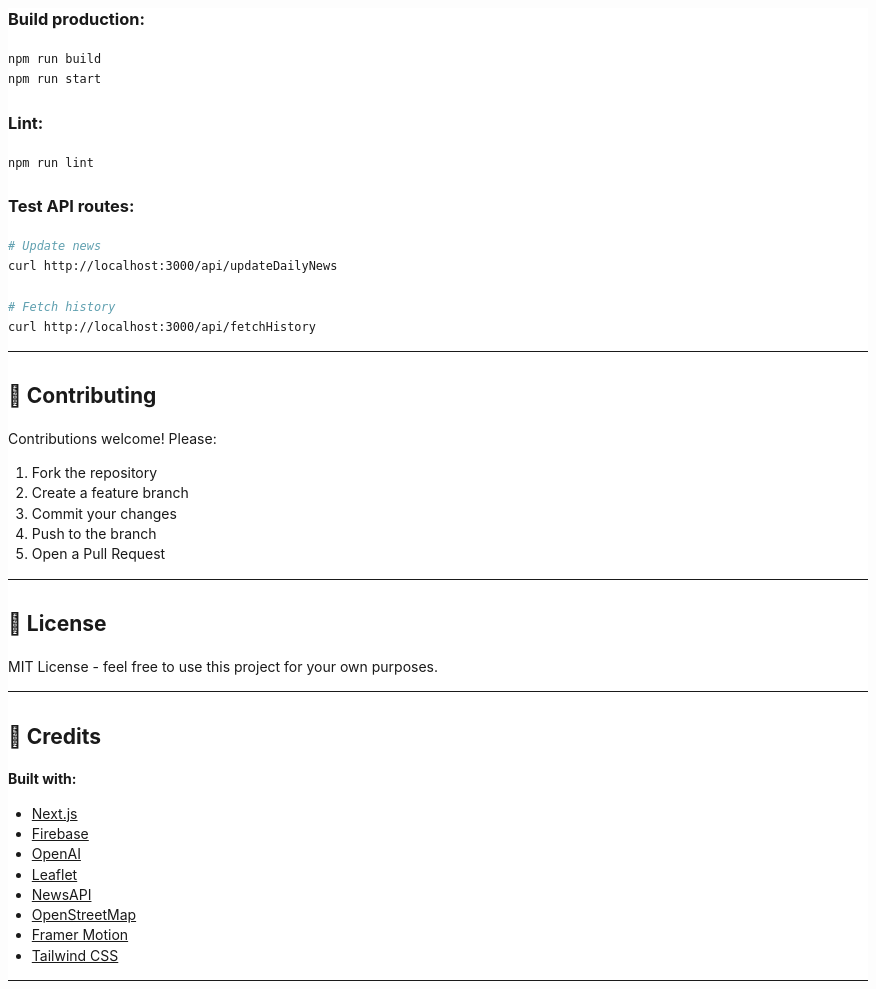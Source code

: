 ### Build production:
```bash
npm run build
npm run start
```

### Lint:
```bash
npm run lint
```

### Test API routes:
```bash
# Update news
curl http://localhost:3000/api/updateDailyNews

# Fetch history
curl http://localhost:3000/api/fetchHistory
```

---

## 🤝 Contributing

Contributions welcome! Please:
1. Fork the repository
2. Create a feature branch
3. Commit your changes
4. Push to the branch
5. Open a Pull Request

---

## 📝 License

MIT License - feel free to use this project for your own purposes.

---

## 🙏 Credits

**Built with:**
- [Next.js](https://nextjs.org/)
- [Firebase](https://firebase.google.com/)
- [OpenAI](https://openai.com/)
- [Leaflet](https://leafletjs.com/)
- [NewsAPI](https://newsapi.org/)
- [OpenStreetMap](https://www.openstreetmap.org/)
- [Framer Motion](https://www.framer.com/motion/)
- [Tailwind CSS](https://tailwindcss.com/)

---
